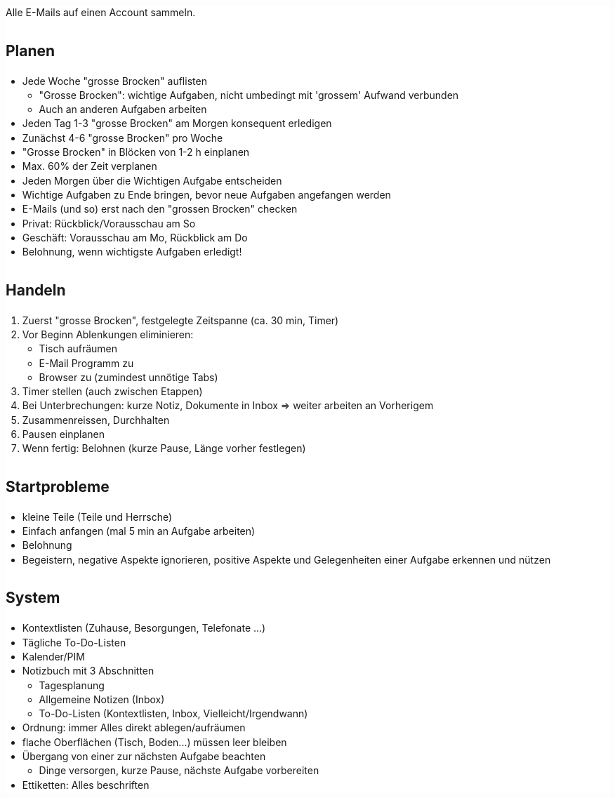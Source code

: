 Alle E-Mails auf einen Account sammeln.

## Planen

- Jede Woche "grosse Brocken" auflisten
    - "Grosse Brocken": wichtige Aufgaben, nicht umbedingt mit 'grossem' Aufwand verbunden
    - Auch an anderen Aufgaben arbeiten
- Jeden Tag 1-3 "grosse Brocken" am Morgen konsequent erledigen
- Zunächst 4-6 "grosse Brocken" pro Woche
- "Grosse Brocken" in Blöcken von 1-2 h einplanen
- Max. 60% der Zeit verplanen
- Jeden Morgen über die Wichtigen Aufgabe entscheiden
- Wichtige Aufgaben zu Ende bringen, bevor neue Aufgaben angefangen werden
- E-Mails (und so) erst nach den "grossen Brocken" checken
- Privat: Rückblick/Vorausschau am So
- Geschäft: Vorausschau am Mo, Rückblick am Do
- Belohnung, wenn wichtigste Aufgaben erledigt!


## Handeln

1. Zuerst "grosse Brocken", festgelegte Zeitspanne (ca. 30 min, Timer)
2. Vor Beginn Ablenkungen eliminieren:
    - Tisch aufräumen
    - E-Mail Programm zu
    - Browser zu (zumindest unnötige Tabs)
3. Timer stellen (auch zwischen Etappen)
4. Bei Unterbrechungen: kurze Notiz, Dokumente in Inbox => weiter arbeiten an Vorherigem
5. Zusammenreissen, Durchhalten
6. Pausen einplanen
7. Wenn fertig: Belohnen (kurze Pause, Länge vorher festlegen)


## Startprobleme

- kleine Teile (Teile und Herrsche)
- Einfach anfangen (mal 5 min an Aufgabe arbeiten)
- Belohnung
- Begeistern, negative Aspekte ignorieren, positive Aspekte und Gelegenheiten einer Aufgabe erkennen und nützen


## System

- Kontextlisten (Zuhause, Besorgungen, Telefonate ...)
- Tägliche To-Do-Listen
- Kalender/PIM
- Notizbuch mit 3 Abschnitten
    - Tagesplanung
    - Allgemeine Notizen (Inbox)
    - To-Do-Listen (Kontextlisten, Inbox, Vielleicht/Irgendwann)
- Ordnung: immer Alles direkt ablegen/aufräumen
- flache Oberflächen (Tisch, Boden...) müssen leer bleiben
- Übergang von einer zur nächsten Aufgabe beachten
    - Dinge versorgen, kurze Pause, nächste Aufgabe vorbereiten
- Ettiketten: Alles beschriften
